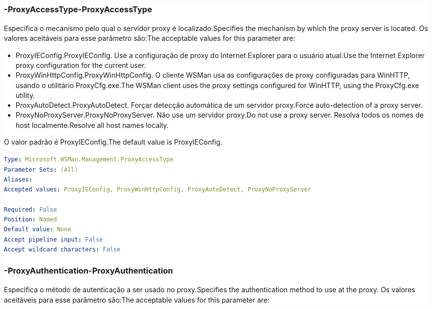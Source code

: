 ### <span data-ttu-id="fea25-130">-ProxyAccessType</span><span class="sxs-lookup"><span data-stu-id="fea25-130">-ProxyAccessType</span></span>
<span data-ttu-id="fea25-131">Especifica o mecanismo pelo qual o servidor proxy é localizado.</span><span class="sxs-lookup"><span data-stu-id="fea25-131">Specifies the mechanism by which the proxy server is located.</span></span>
<span data-ttu-id="fea25-132">Os valores aceitáveis para esse parâmetro são:</span><span class="sxs-lookup"><span data-stu-id="fea25-132">The acceptable values for this parameter are:</span></span>

- <span data-ttu-id="fea25-133">ProxyIEConfig.</span><span class="sxs-lookup"><span data-stu-id="fea25-133">ProxyIEConfig.</span></span>
<span data-ttu-id="fea25-134">Use a configuração de proxy do Internet Explorer para o usuário atual.</span><span class="sxs-lookup"><span data-stu-id="fea25-134">Use the Internet Explorer proxy configuration for the current user.</span></span>
- <span data-ttu-id="fea25-135">ProxyWinHttpConfig.</span><span class="sxs-lookup"><span data-stu-id="fea25-135">ProxyWinHttpConfig.</span></span>
<span data-ttu-id="fea25-136">O cliente WSMan usa as configurações de proxy configuradas para WinHTTP, usando o utilitário ProxyCfg.exe.</span><span class="sxs-lookup"><span data-stu-id="fea25-136">The WSMan client uses the proxy settings configured for WinHTTP, using the ProxyCfg.exe utility.</span></span>
- <span data-ttu-id="fea25-137">ProxyAutoDetect.</span><span class="sxs-lookup"><span data-stu-id="fea25-137">ProxyAutoDetect.</span></span>
<span data-ttu-id="fea25-138">Forçar detecção automática de um servidor proxy.</span><span class="sxs-lookup"><span data-stu-id="fea25-138">Force auto-detection of a proxy server.</span></span>
- <span data-ttu-id="fea25-139">ProxyNoProxyServer.</span><span class="sxs-lookup"><span data-stu-id="fea25-139">ProxyNoProxyServer.</span></span>
<span data-ttu-id="fea25-140">Não use um servidor proxy.</span><span class="sxs-lookup"><span data-stu-id="fea25-140">Do not use a proxy server.</span></span>
<span data-ttu-id="fea25-141">Resolva todos os nomes de host localmente.</span><span class="sxs-lookup"><span data-stu-id="fea25-141">Resolve all host names locally.</span></span>

<span data-ttu-id="fea25-142">O valor padrão é ProxyIEConfig.</span><span class="sxs-lookup"><span data-stu-id="fea25-142">The default value is ProxyIEConfig.</span></span>

```yaml
Type: Microsoft.WSMan.Management.ProxyAccessType
Parameter Sets: (All)
Aliases:
Accepted values: ProxyIEConfig, ProxyWinHttpConfig, ProxyAutoDetect, ProxyNoProxyServer

Required: False
Position: Named
Default value: None
Accept pipeline input: False
Accept wildcard characters: False
```

### <span data-ttu-id="fea25-143">-ProxyAuthentication</span><span class="sxs-lookup"><span data-stu-id="fea25-143">-ProxyAuthentication</span></span>
<span data-ttu-id="fea25-144">Especifica o método de autenticação a ser usado no proxy.</span><span class="sxs-lookup"><span data-stu-id="fea25-144">Specifies the authentication method to use at the proxy.</span></span>
<span data-ttu-id="fea25-145">Os valores aceitáveis para esse parâmetro são:</span><span class="sxs-lookup"><span data-stu-id="fea25-145">The acceptable values for this parameter are:</span></span>
